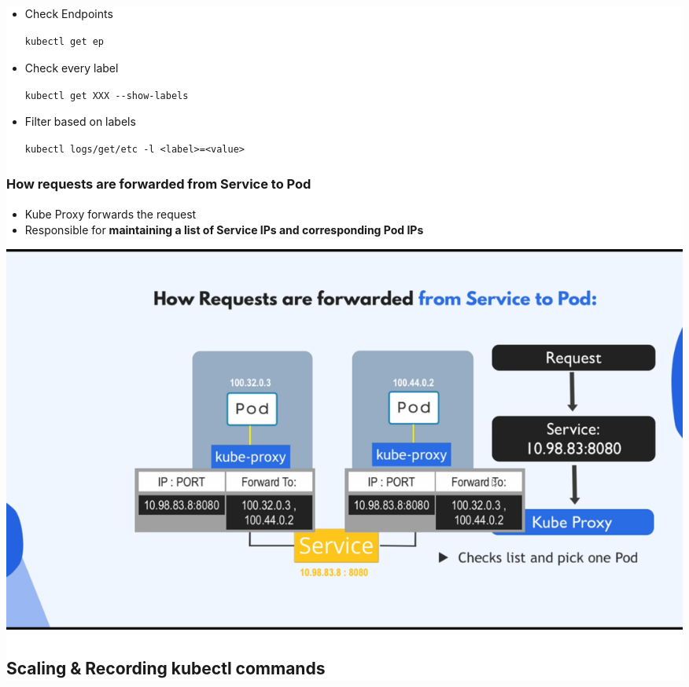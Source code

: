 * Check Endpoints
   ```shell
   kubectl get ep
   ```

* Check every label
   ```shell
   kubectl get XXX --show-labels
   ```

* Filter based on labels
   ```shell
   kubectl logs/get/etc -l <label>=<value>
   ```

### How requests are forwarded from Service to Pod

<div id="How-requests-are-forwarded-from-Service-to-Pod">

* Kube Proxy forwards the request
* Responsible for **maintaining a list of Service IPs and corresponding Pod IPs**

<img src="images/kube-proxy-2.png" alt="Kube-Proxy Pic-2">

</div>

</div>

## Scaling & Recording kubectl commands
